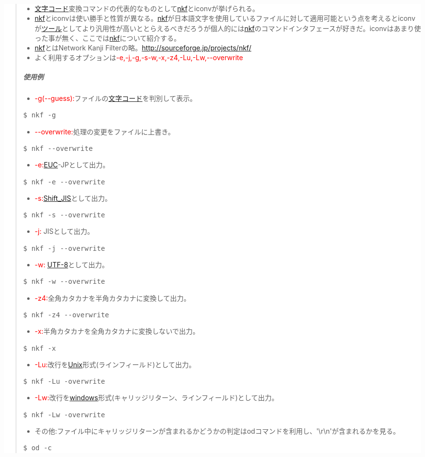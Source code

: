 <blockquote>
    
<ul>
<li><a class="keyword" href="http://d.hatena.ne.jp/keyword/%CA%B8%BB%FA%A5%B3%A1%BC%A5%C9">文字コード</a>変換コマンドの代表的なものとして<a class="keyword" href="http://d.hatena.ne.jp/keyword/nkf">nkf</a>とiconvが挙げられる。</li>
<li><a class="keyword" href="http://d.hatena.ne.jp/keyword/nkf">nkf</a>とiconvは使い勝手と性質が異なる。<a class="keyword" href="http://d.hatena.ne.jp/keyword/nkf">nkf</a>が日本語文字を使用しているファイルに対して適用可能という点を考えるとiconvが<a class="keyword" href="http://d.hatena.ne.jp/keyword/%A5%C4%A1%BC%A5%EB">ツール</a>としてより汎用性が高いととらえるべきだろうが個人的には<a class="keyword" href="http://d.hatena.ne.jp/keyword/nkf">nkf</a>のコマンドインタフェースが好きだ。iconvはあまり使った事が無く、ここでは<a class="keyword" href="http://d.hatena.ne.jp/keyword/nkf">nkf</a>について紹介する。</li>
<li><a class="keyword" href="http://d.hatena.ne.jp/keyword/nkf">nkf</a>とはNetwork Kanji Filterの略。<a href="http://sourceforge.jp/projects/nkf/">http://sourceforge.jp/projects/nkf/</a></li>
<li>よく利用するオプションは<span class="deco" style="color:#FF0000;">-e,-j,-g,-s-w,-x,-z4,-Lu,-Lw,--overwrite</span></li>
</ul>
<div class="section">
<h5>使用例</h5>

<ul>
<li><span class="deco" style="color:#FF0000;">-g(--guess):</span>ファイルの<a class="keyword" href="http://d.hatena.ne.jp/keyword/%CA%B8%BB%FA%A5%B3%A1%BC%A5%C9">文字コード</a>を判別して表示。</li>
</ul><pre class="code" data-lang="" data-unlink>$ nkf -g <file></pre>
<ul>
<li><span class="deco" style="color:#FF0000;">--overwrite:</span>処理の変更をファイルに上書き。</li>
</ul><pre class="code" data-lang="" data-unlink>$ nkf --overwrite <file></pre>
<ul>
<li><span class="deco" style="color:#FF0000;">-e:</span><a class="keyword" href="http://d.hatena.ne.jp/keyword/EUC">EUC</a>-JPとして出力。</li>
</ul><pre class="code" data-lang="" data-unlink>$ nkf -e --overwrite <file></pre>
<ul>
<li><span class="deco" style="color:#FF0000;">-s:</span><a class="keyword" href="http://d.hatena.ne.jp/keyword/Shift_JIS">Shift_JIS</a>として出力。</li>
</ul><pre class="code" data-lang="" data-unlink>$ nkf -s --overwrite <file></pre>
<ul>
<li><span class="deco" style="color:#FF0000;">-j: </span>JISとして出力。</li>
</ul><pre class="code" data-lang="" data-unlink>$ nkf -j --overwrite <file></pre>
<ul>
<li><span class="deco" style="color:#FF0000;">-w: </span><a class="keyword" href="http://d.hatena.ne.jp/keyword/UTF-8">UTF-8</a>として出力。</li>
</ul><pre class="code" data-lang="" data-unlink>$ nkf -w --overwrite <file></pre>
<ul>
<li><span class="deco" style="color:#FF0000;">-z4:</span>全角カタカナを半角カタカナに変換して出力。</li>
</ul><pre class="code" data-lang="" data-unlink>$ nkf -z4 --overwrite <file></pre>
<ul>
<li><span class="deco" style="color:#FF0000;">-x:</span>半角カタカナを全角カタカナに変換しないで出力。</li>
</ul><pre class="code" data-lang="" data-unlink>$ nkf -x <file></pre>
<ul>
<li><span class="deco" style="color:#FF0000;">-Lu:</span>改行を<a class="keyword" href="http://d.hatena.ne.jp/keyword/Unix">Unix</a>形式(ラインフィールド)として出力。</li>
</ul><pre class="code" data-lang="" data-unlink>$ nkf -Lu -overwrite <file></pre>
<ul>
<li><span class="deco" style="color:#FF0000;">-Lw:</span>改行を<a class="keyword" href="http://d.hatena.ne.jp/keyword/windows">windows</a>形式(キャリッジリターン、ラインフィールド)として出力。</li>
</ul><pre class="code" data-lang="" data-unlink>$ nkf -Lw -overwrite <file></pre>
<ul>
<li>その他:ファイル中にキャリッジリターンが含まれるかどうかの判定はodコマンドを利用し、'\r\n'が含まれるかを見る。</li>
</ul><pre class="code" data-lang="" data-unlink>$ od -c <file></pre>
</div>
</blockquote>
